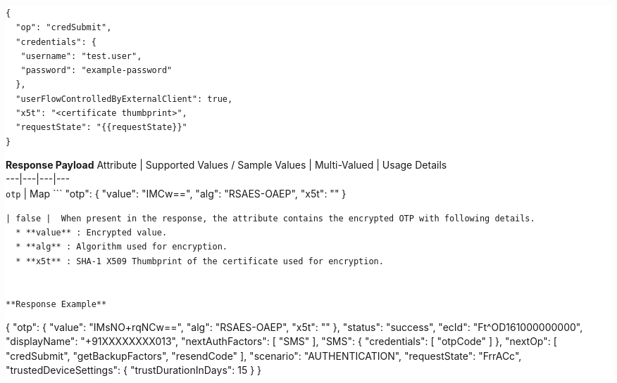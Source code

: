 ```
{
  "op": "credSubmit",
  "credentials": {
   "username": "test.user",
   "password": "example-password"
  },
  "userFlowControlledByExternalClient": true,
  "x5t": "<certificate thumbprint>",
  "requestState": "{{requestState}}"
}

```

**Response Payload**
Attribute | Supported Values / Sample Values | Multi-Valued | Usage Details  
---|---|---|---  
`otp` |  Map ```
"otp": {
    "value": "IMCw==",
    "alg": "RSAES-OAEP",
    "x5t": "<certificate thumbprint>"
 }
```
| false |  When present in the response, the attribute contains the encrypted OTP with following details. 
  * **value** : Encrypted value.
  * **alg** : Algorithm used for encryption.
  * **x5t** : SHA-1 X509 Thumbprint of the certificate used for encryption.

  
**Response Example**
```
{
  "otp": {
    "value": "IMsNO+rqNCw==",
    "alg": "RSAES-OAEP",
    "x5t": "<certificate thumbprint>"
  },
  "status": "success",
  "ecId": "Ft^OD161000000000",
  "displayName": "+91XXXXXXXX013",
  "nextAuthFactors": [
    "SMS"
  ],
  "SMS": {
    "credentials": [
      "otpCode"
    ]
  },
  "nextOp": [
    "credSubmit",
    "getBackupFactors",
    "resendCode"
  ],
  "scenario": "AUTHENTICATION",
  "requestState": "FrrACc",
  "trustedDeviceSettings": {
    "trustDurationInDays": 15
  }
}
